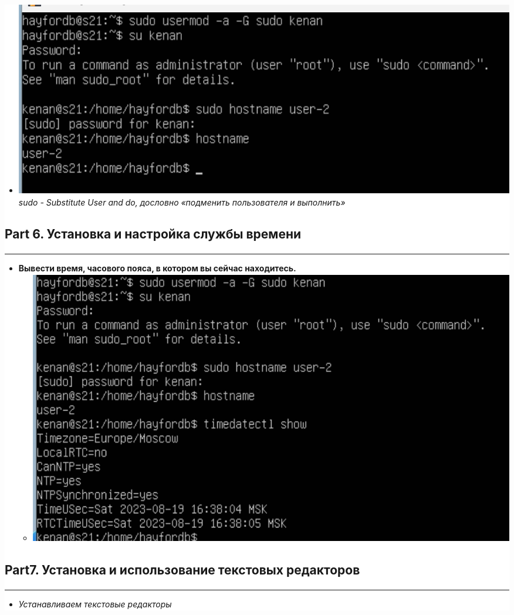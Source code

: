 + ![screen](part5.1.png)
      _sudo - Substitute User and do, дословно «подменить пользователя и выполнить»_
## **Part 6. Установка и настройка службы времени**
***
* **Вывести время, часового пояса, в котором вы сейчас находитесь.**
    + ![screen](part6.1.png)
## **Part7. Установка и использование текстовых редакторов**
***
*  _Устанавливаем текстовые редакторы_